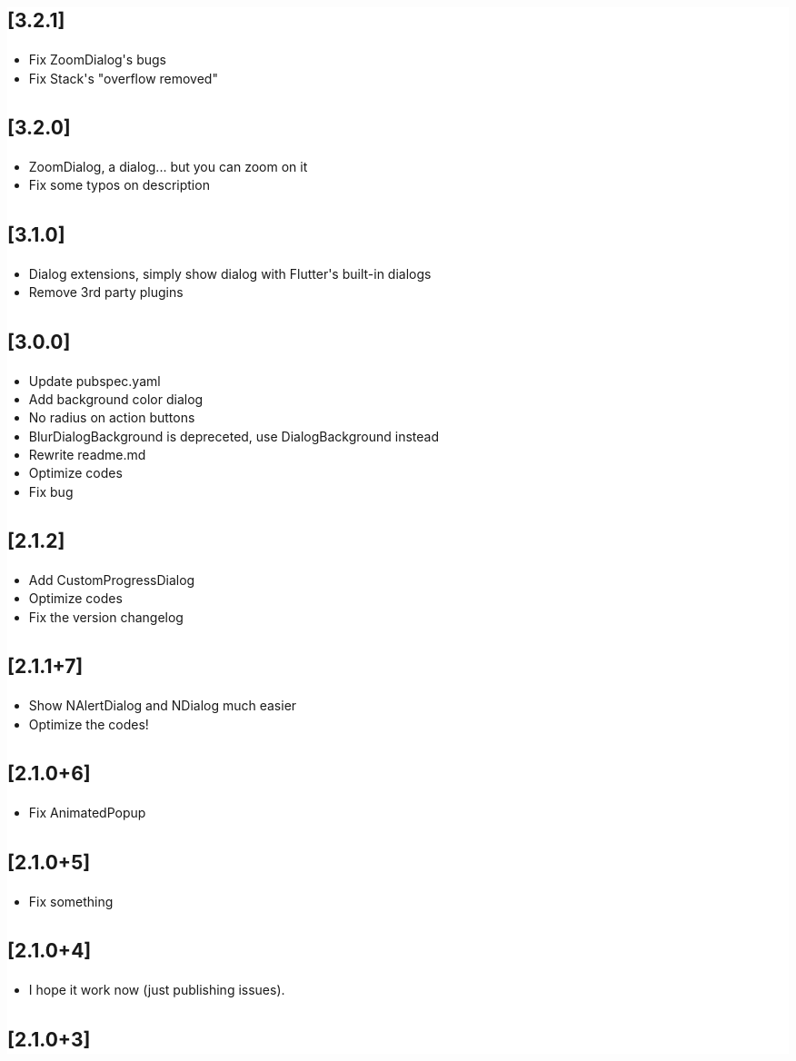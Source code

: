 ## [3.2.1]

- Fix ZoomDialog's bugs
- Fix Stack's "overflow removed"

## [3.2.0]

- ZoomDialog, a dialog... but you can zoom on it
- Fix some typos on description

## [3.1.0]

- Dialog extensions, simply show dialog with Flutter's built-in dialogs
- Remove 3rd party plugins

## [3.0.0]

- Update pubspec.yaml
- Add background color dialog
- No radius on action buttons
- BlurDialogBackground is depreceted, use DialogBackground instead
- Rewrite readme.md
- Optimize codes
- Fix bug

## [2.1.2]

- Add CustomProgressDialog
- Optimize codes
- Fix the version changelog

## [2.1.1+7]

- Show NAlertDialog and NDialog much easier
- Optimize the codes!

## [2.1.0+6]

- Fix AnimatedPopup

## [2.1.0+5]

- Fix something

## [2.1.0+4]

- I hope it work now (just publishing issues).

## [2.1.0+3]

